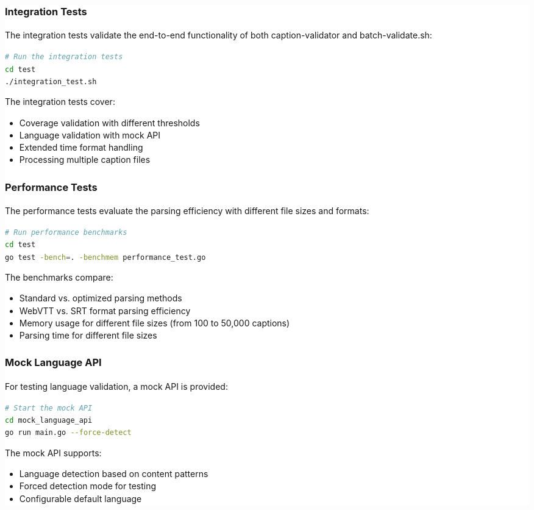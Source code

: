 ### Integration Tests

The integration tests validate the end-to-end functionality of both caption-validator and batch-validate.sh:

```bash
# Run the integration tests
cd test
./integration_test.sh
```

The integration tests cover:
- Coverage validation with different thresholds
- Language validation with mock API
- Extended time format handling
- Processing multiple caption files

### Performance Tests

The performance tests evaluate the parsing efficiency with different file sizes and formats:

```bash
# Run performance benchmarks
cd test
go test -bench=. -benchmem performance_test.go
```

The benchmarks compare:
- Standard vs. optimized parsing methods
- WebVTT vs. SRT format parsing efficiency
- Memory usage for different file sizes (from 100 to 50,000 captions)
- Parsing time for different file sizes

### Mock Language API

For testing language validation, a mock API is provided:

```bash
# Start the mock API
cd mock_language_api
go run main.go --force-detect
```

The mock API supports:
- Language detection based on content patterns
- Forced detection mode for testing
- Configurable default language
